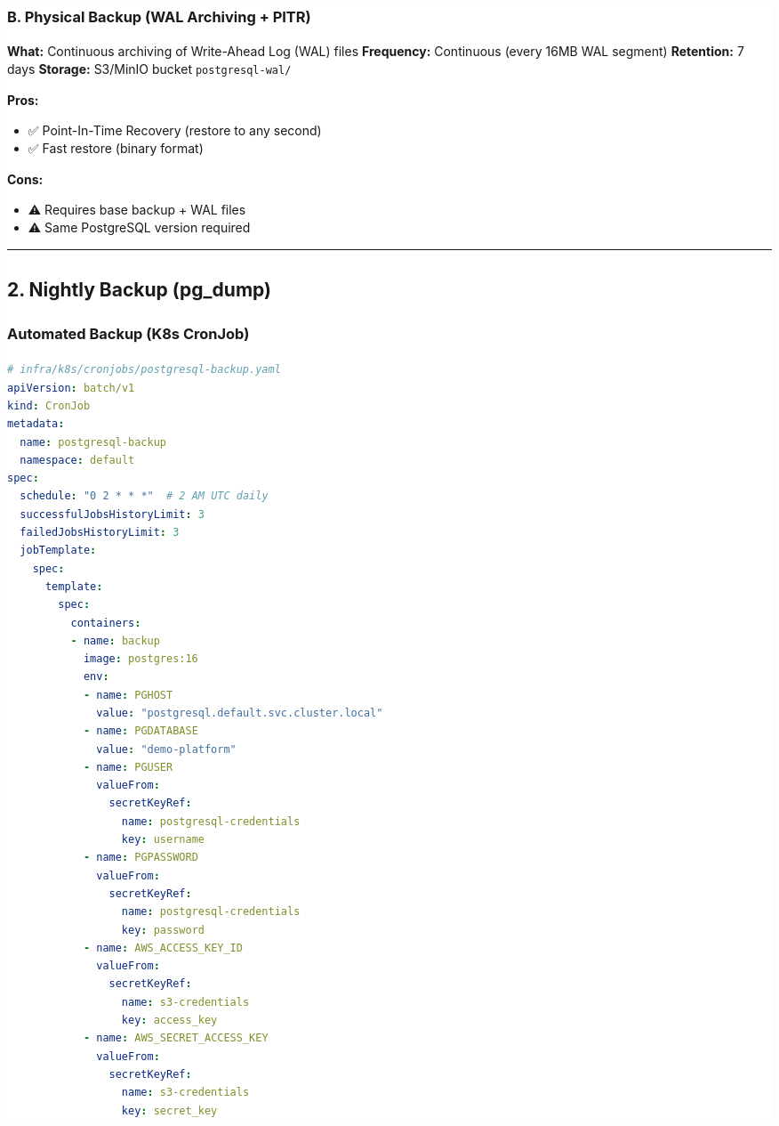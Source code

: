 
### B. Physical Backup (WAL Archiving + PITR)

**What:** Continuous archiving of Write-Ahead Log (WAL) files
**Frequency:** Continuous (every 16MB WAL segment)
**Retention:** 7 days
**Storage:** S3/MinIO bucket `postgresql-wal/`

**Pros:**
- ✅ Point-In-Time Recovery (restore to any second)
- ✅ Fast restore (binary format)

**Cons:**
- ⚠️ Requires base backup + WAL files
- ⚠️ Same PostgreSQL version required

---

## 2. Nightly Backup (pg_dump)

### Automated Backup (K8s CronJob)

```yaml
# infra/k8s/cronjobs/postgresql-backup.yaml
apiVersion: batch/v1
kind: CronJob
metadata:
  name: postgresql-backup
  namespace: default
spec:
  schedule: "0 2 * * *"  # 2 AM UTC daily
  successfulJobsHistoryLimit: 3
  failedJobsHistoryLimit: 3
  jobTemplate:
    spec:
      template:
        spec:
          containers:
          - name: backup
            image: postgres:16
            env:
            - name: PGHOST
              value: "postgresql.default.svc.cluster.local"
            - name: PGDATABASE
              value: "demo-platform"
            - name: PGUSER
              valueFrom:
                secretKeyRef:
                  name: postgresql-credentials
                  key: username
            - name: PGPASSWORD
              valueFrom:
                secretKeyRef:
                  name: postgresql-credentials
                  key: password
            - name: AWS_ACCESS_KEY_ID
              valueFrom:
                secretKeyRef:
                  name: s3-credentials
                  key: access_key
            - name: AWS_SECRET_ACCESS_KEY
              valueFrom:
                secretKeyRef:
                  name: s3-credentials
                  key: secret_key
```